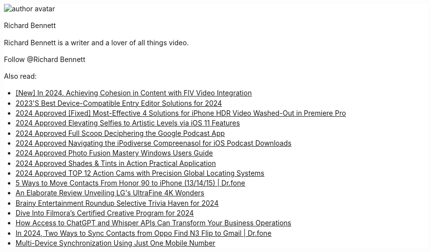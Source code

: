 ![author avatar](https://images.wondershare.com/filmora/article-images/richard-bennett.jpg)

Richard Bennett

Richard Bennett is a writer and a lover of all things video.

Follow @Richard Bennett


<ins class="adsbygoogle"
     style="display:block"
     data-ad-format="autorelaxed"
     data-ad-client="ca-pub-7571918770474297"
     data-ad-slot="1223367746"></ins>



<ins class="adsbygoogle"
     style="display:block"
     data-ad-client="ca-pub-7571918770474297"
     data-ad-slot="8358498916"
     data-ad-format="auto"
     data-full-width-responsive="true"></ins>


<span class="atpl-alsoreadstyle">Also read:</span>
<div><ul>
<li><a href="https://youtube-zero.techidaily.com/n-2024-achieving-cohesion-in-content-with-flv-video-integration/"><u>[New] In 2024, Achieving Cohesion in Content with FlV Video Integration</u></a></li>
<li><a href="https://article-tips.techidaily.com/2023s-best-device-compatible-entry-editor-solutions-for-2024/"><u>2023'S Best Device-Compatible Entry Editor Solutions for 2024</u></a></li>
<li><a href="https://article-tips.techidaily.com/2024-approved-fixed-most-effective-4-solutions-for-iphone-hdr-video-washed-out-in-premiere-pro/"><u>2024 Approved [Fixed] Most-Effective 4 Solutions for iPhone HDR Video Washed-Out in Premiere Pro</u></a></li>
<li><a href="https://article-tips.techidaily.com/2024-approved-elevating-selfies-to-artistic-levels-via-ios-11-features/"><u>2024 Approved Elevating Selfies to Artistic Levels via iOS 11 Features</u></a></li>
<li><a href="https://article-tips.techidaily.com/2024-approved-full-scoop-deciphering-the-google-podcast-app/"><u>2024 Approved Full Scoop Deciphering the Google Podcast App</u></a></li>
<li><a href="https://article-tips.techidaily.com/2024-approved-navigating-the-ipodiverse-compreenasol-for-ios-podcast-downloads/"><u>2024 Approved Navigating the iPodiverse Compreenasol for iOS Podcast Downloads</u></a></li>
<li><a href="https://article-tips.techidaily.com/2024-approved-photo-fusion-mastery-windows-users-guide/"><u>2024 Approved Photo Fusion Mastery Windows Users Guide</u></a></li>
<li><a href="https://article-tips.techidaily.com/2024-approved-shades-and-tints-in-action-practical-application/"><u>2024 Approved Shades & Tints in Action Practical Application</u></a></li>
<li><a href="https://article-tips.techidaily.com/2024-approved-top-12-action-cams-with-precision-global-locating-systems/"><u>2024 Approved TOP 12 Action Cams with Precision Global Locating Systems</u></a></li>
<li><a href="https://blog-min.techidaily.com/5-ways-to-move-contacts-from-honor-90-to-iphone-131415-drfone-by-drfone-transfer-from-android-transfer-from-android/"><u>5 Ways to Move Contacts From Honor 90 to iPhone (13/14/15) | Dr.fone</u></a></li>
<li><a href="https://article-tips.techidaily.com/an-elaborate-review-unveiling-lgs-ultrafine-4k-wonders/"><u>An Elaborate Review Unveiling LG's UltraFine 4K Wonders</u></a></li>
<li><a href="https://extra-hints.techidaily.com/brainy-entertainment-roundup-selective-trivia-haven-for-2024/"><u>Brainy Entertainment Roundup Selective Trivia Haven for 2024</u></a></li>
<li><a href="https://youtube-docs.techidaily.com/into-filmoras-certified-creative-program-for-2024/"><u>Dive Into Filmora’s Certified Creative Program for 2024</u></a></li>
<li><a href="https://tech-hub.techidaily.com/how-access-to-chatgpt-and-whisper-apis-can-transform-your-business-operations/"><u>How Access to ChatGPT and Whisper APIs Can Transform Your Business Operations</u></a></li>
<li><a href="https://android-transfer.techidaily.com/in-2024-two-ways-to-sync-contacts-from-oppo-find-n3-flip-to-gmail-drfone-by-drfone-transfer-from-android-transfer-from-android/"><u>In 2024, Two Ways to Sync Contacts from Oppo Find N3 Flip to Gmail | Dr.fone</u></a></li>
<li><a href="https://techno-recovery.techidaily.com/multi-device-synchronization-using-just-one-mobile-number/"><u>Multi-Device Synchronization Using Just One Mobile Number</u></a></li>
